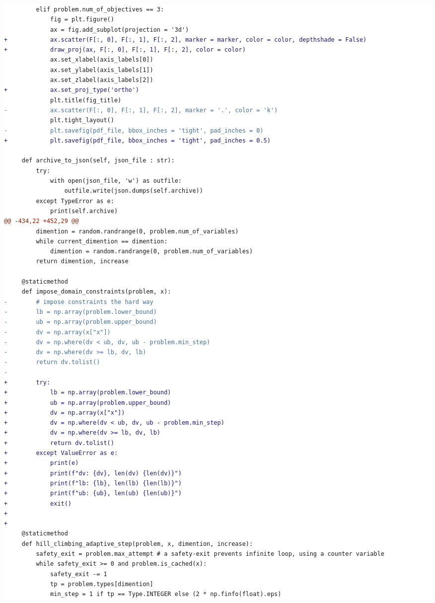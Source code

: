 ```diff
         elif problem.num_of_objectives == 3:
             fig = plt.figure()
             ax = fig.add_subplot(projection = '3d')
+            ax.scatter(F[:, 0], F[:, 1], F[:, 2], marker = marker, color = color, depthshade = False)
+            draw_proj(ax, F[:, 0], F[:, 1], F[:, 2], color = color)
             ax.set_xlabel(axis_labels[0])
             ax.set_ylabel(axis_labels[1])
             ax.set_zlabel(axis_labels[2])
+            ax.set_proj_type('ortho')
             plt.title(fig_title)
-            ax.scatter(F[:, 0], F[:, 1], F[:, 2], marker = '.', color = 'k')
             plt.tight_layout()
-            plt.savefig(pdf_file, bbox_inches = 'tight', pad_inches = 0)
+            plt.savefig(pdf_file, bbox_inches = 'tight', pad_inches = 0.5)
 
     def archive_to_json(self, json_file : str):
         try:
             with open(json_file, 'w') as outfile:
                 outfile.write(json.dumps(self.archive))
         except TypeError as e:
             print(self.archive)
@@ -434,22 +452,29 @@
         dimention = random.randrange(0, problem.num_of_variables)
         while current_dimention == dimention:
             dimention = random.randrange(0, problem.num_of_variables)
         return dimention, increase
 
     @staticmethod
     def impose_domain_constraints(problem, x):
-        # impose constraints the hard way
-        lb = np.array(problem.lower_bound)
-        ub = np.array(problem.upper_bound)
-        dv = np.array(x["x"])
-        dv = np.where(dv < ub, dv, ub - problem.min_step)
-        dv = np.where(dv >= lb, dv, lb)
-        return dv.tolist()
-        
+        try: 
+            lb = np.array(problem.lower_bound)
+            ub = np.array(problem.upper_bound)
+            dv = np.array(x["x"])
+            dv = np.where(dv < ub, dv, ub - problem.min_step)
+            dv = np.where(dv >= lb, dv, lb)
+            return dv.tolist()
+        except ValueError as e:
+            print(e)
+            print(f"dv: {dv}, len(dv) {len(dv)}")
+            print(f"lb: {lb}, len(lb) {len(lb)}")
+            print(f"ub: {ub}, len(ub) {len(ub)}")
+            exit()
+
+
     @staticmethod
     def hill_climbing_adaptive_step(problem, x, dimention, increase):
         safety_exit = problem.max_attempt # a safety-exit prevents infinite loop, using a counter variable
         while safety_exit >= 0 and problem.is_cached(x):
             safety_exit -= 1
             tp = problem.types[dimention]
             min_step = 1 if tp == Type.INTEGER else (2 * np.finfo(float).eps)
```

